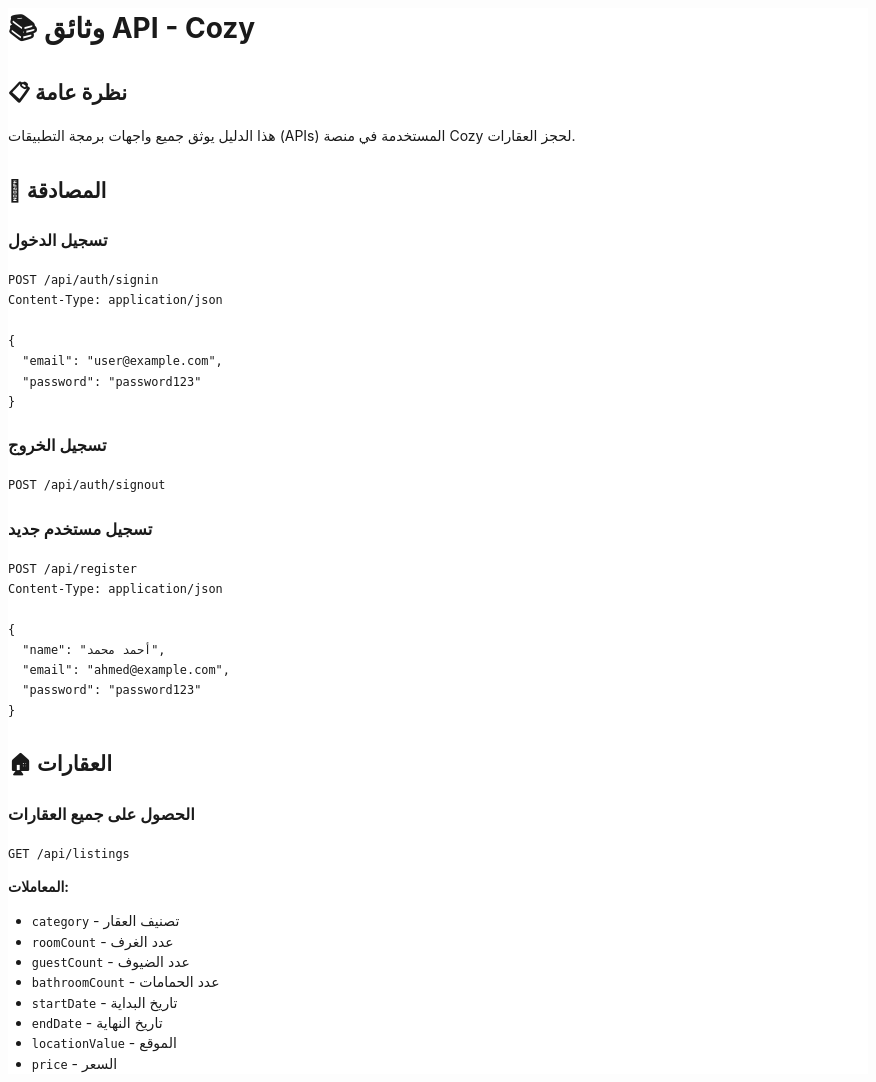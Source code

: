 # 📚 وثائق API - Cozy

## 📋 نظرة عامة

هذا الدليل يوثق جميع واجهات برمجة التطبيقات (APIs) المستخدمة في منصة Cozy لحجز العقارات.

## 🔐 المصادقة

### تسجيل الدخول
```http
POST /api/auth/signin
Content-Type: application/json

{
  "email": "user@example.com",
  "password": "password123"
}
```

### تسجيل الخروج
```http
POST /api/auth/signout
```

### تسجيل مستخدم جديد
```http
POST /api/register
Content-Type: application/json

{
  "name": "أحمد محمد",
  "email": "ahmed@example.com",
  "password": "password123"
}
```

## 🏠 العقارات

### الحصول على جميع العقارات
```http
GET /api/listings
```

**المعاملات:**
- `category` - تصنيف العقار
- `roomCount` - عدد الغرف
- `guestCount` - عدد الضيوف
- `bathroomCount` - عدد الحمامات
- `startDate` - تاريخ البداية
- `endDate` - تاريخ النهاية
- `locationValue` - الموقع
- `price` - السعر
